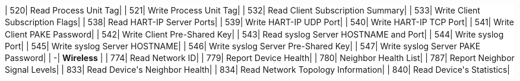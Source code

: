 | 520| Read Process Unit Tag|
| 521| Write Process Unit Tag|
| 532| Read Client Subscription Summary|
| 533| Write Client Subscription Flags|
| 538| Read HART-IP Server Ports|
| 539| Write HART-IP UDP Port|
| 540| Write HART-IP TCP Port|
| 541| Write Client PAKE Password|
| 542| Write Client Pre-Shared Key|
| 543| Read syslog Server HOSTNAME and Port|
| 544| Write syslog Port|
| 545| Write syslog Server HOSTNAME|
| 546| Write syslog Server Pre-Shared Key|
| 547| Write syslog Server PAKE Password|
| -| **Wireless** |
| 774| Read Network ID|
| 779| Report Device Health|
| 780| Neighbor Health List|
| 787| Report Neighbor Signal Levels|
| 833| Read Device's Neighbor Health|
| 834| Read Network Topology Information|
| 840| Read Device's Statistics|